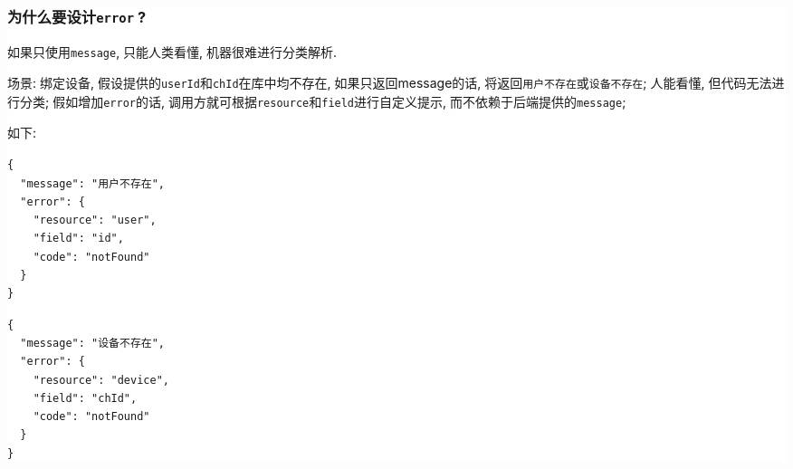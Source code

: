 ### 为什么要设计`error` ?

如果只使用`message`, 只能人类看懂, 机器很难进行分类解析.

场景: 绑定设备, 假设提供的`userId`和`chId`在库中均不存在, 如果只返回message的话, 将返回`用户不存在`或`设备不存在`; 人能看懂, 但代码无法进行分类; 假如增加`error`的话, 调用方就可根据`resource`和`field`进行自定义提示, 而不依赖于后端提供的`message`;

如下: 

```
{
  "message": "用户不存在",
  "error": {
    "resource": "user",
    "field": "id",
    "code": "notFound"
  }
}
```

```
{
  "message": "设备不存在",
  "error": {
    "resource": "device",
    "field": "chId",
    "code": "notFound"
  }
}
```
